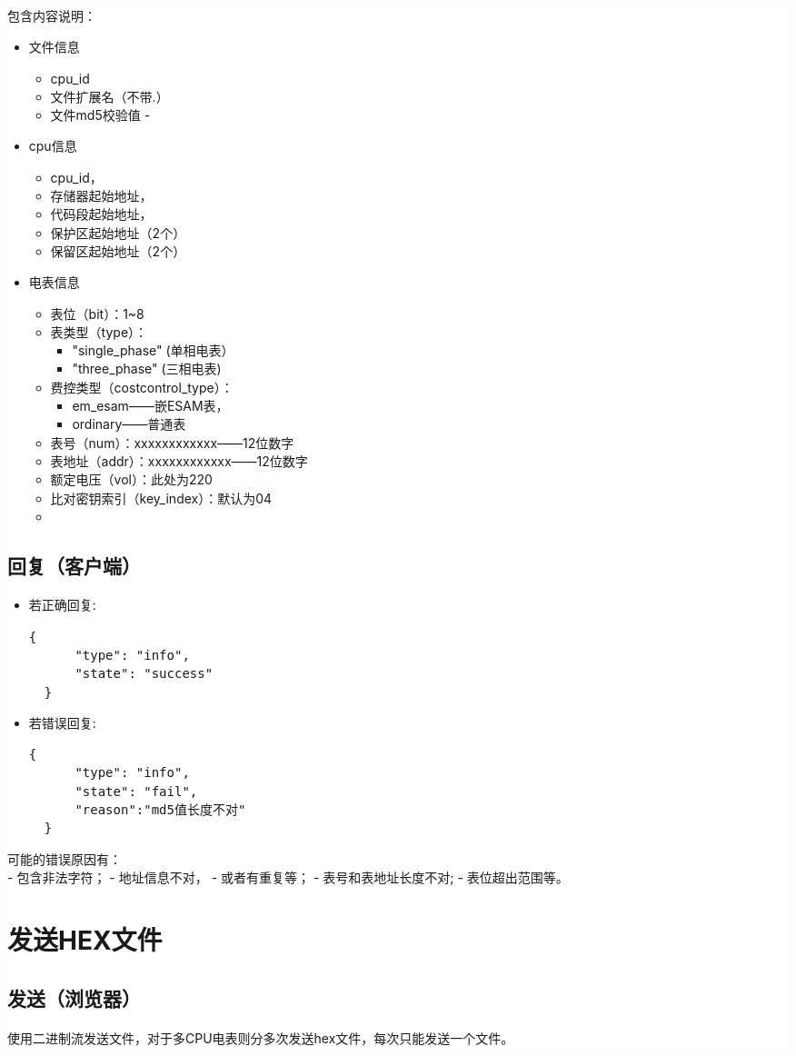 包含内容说明：

- 文件信息
	- cpu_id
	- 文件扩展名（不带.）
	- 文件md5校验值	- 

- cpu信息
	- cpu_id，
	- 存储器起始地址，
	- 代码段起始地址，
	- 保护区起始地址（2个）
	- 保留区起始地址（2个）

- 电表信息    
    - 表位（bit）：1~8
    - 表类型（type）：
        - "single\_phase" (单相电表）
        - "three\_phase"  (三相电表)
    - 费控类型（costcontrol_type）：
        - em_esam——嵌ESAM表，
        - ordinary——普通表
    - 表号（num）：xxxxxxxxxxxx——12位数字
    - 表地址（addr）：xxxxxxxxxxxx——12位数字
    - 额定电压（vol）：此处为220
    - 比对密钥索引（key_index）：默认为04
    - 
##  回复（客户端）
- 若正确回复:
    <pre>{
        "type": "info",
        "state": "success"
    }</pre>
- 若错误回复:
    <pre>{
        "type": "info",
        "state": "fail",
        "reason":"md5值长度不对"
    }</pre>
可能的错误原因有：  
    - 包含非法字符；
    - 地址信息不对，
    - 或者有重复等；
    - 表号和表地址长度不对;
    - 表位超出范围等。

#  发送HEX文件
##  发送（浏览器）
使用二进制流发送文件，对于多CPU电表则分多次发送hex文件，每次只能发送一个文件。

